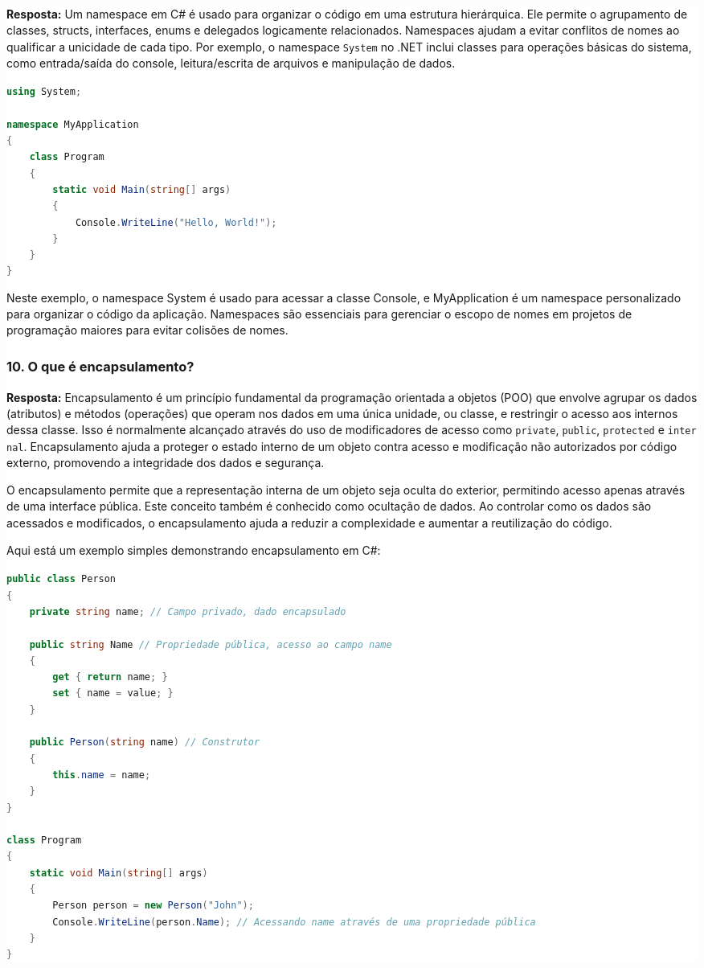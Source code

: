 **Resposta:** Um namespace em C# é usado para organizar o código em uma estrutura hierárquica. Ele permite o agrupamento de classes, structs, interfaces, enums e delegados logicamente relacionados. Namespaces ajudam a evitar conflitos de nomes ao qualificar a unicidade de cada tipo. Por exemplo, o namespace `System` no .NET inclui classes para operações básicas do sistema, como entrada/saída do console, leitura/escrita de arquivos e manipulação de dados.

```csharp
using System;

namespace MyApplication
{
    class Program
    {
        static void Main(string[] args)
        {
            Console.WriteLine("Hello, World!");
        }
    }
}
```

Neste exemplo, o namespace System é usado para acessar a classe Console, e MyApplication é um namespace personalizado para organizar o código da aplicação. Namespaces são essenciais para gerenciar o escopo de nomes em projetos de programação maiores para evitar colisões de nomes.

### 10. O que é encapsulamento?

**Resposta:** Encapsulamento é um princípio fundamental da programação orientada a objetos (POO) que envolve agrupar os dados (atributos) e  métodos (operações) que operam nos dados em uma única unidade, ou classe, e restringir o acesso aos internos dessa classe. Isso é normalmente alcançado através do uso de modificadores de acesso como `private`, `public`, `protected` e `internal`. Encapsulamento ajuda a proteger o estado interno de um objeto contra acesso e modificação não autorizados por código externo, promovendo a integridade dos dados e segurança.

O encapsulamento permite que a representação interna de um objeto seja oculta do exterior, permitindo acesso apenas através de uma interface pública. Este conceito também é conhecido como ocultação de dados. Ao controlar como os dados são acessados e modificados, o encapsulamento ajuda a reduzir a complexidade e aumentar a reutilização do código.

Aqui está um exemplo simples demonstrando encapsulamento em C#:

```csharp
public class Person
{
    private string name; // Campo privado, dado encapsulado

    public string Name // Propriedade pública, acesso ao campo name
    {
        get { return name; }
        set { name = value; }
    }

    public Person(string name) // Construtor
    {
        this.name = name;
    }
}

class Program
{
    static void Main(string[] args)
    {
        Person person = new Person("John");
        Console.WriteLine(person.Name); // Acessando name através de uma propriedade pública
    }
}
```